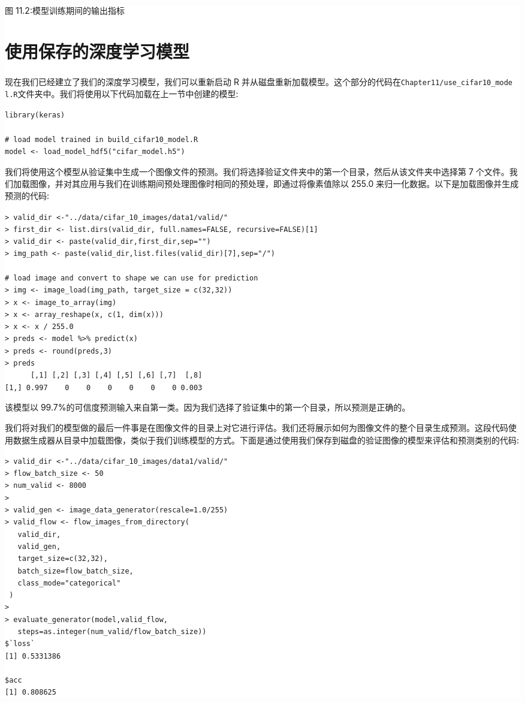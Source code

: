 图 11.2:模型训练期间的输出指标

<title>Using the saved deep learning model</title>  

# 使用保存的深度学习模型

现在我们已经建立了我们的深度学习模型，我们可以重新启动 R 并从磁盘重新加载模型。这个部分的代码在`Chapter11/use_cifar10_model.R`文件夹中。我们将使用以下代码加载在上一节中创建的模型:

```
library(keras)

# load model trained in build_cifar10_model.R
model <- load_model_hdf5("cifar_model.h5")
```

我们将使用这个模型从验证集中生成一个图像文件的预测。我们将选择验证文件夹中的第一个目录，然后从该文件夹中选择第 7 个文件。我们加载图像，并对其应用与我们在训练期间预处理图像时相同的预处理，即通过将像素值除以 255.0 来归一化数据。以下是加载图像并生成预测的代码:

```
> valid_dir <-"../data/cifar_10_images/data1/valid/"
> first_dir <- list.dirs(valid_dir, full.names=FALSE, recursive=FALSE)[1]
> valid_dir <- paste(valid_dir,first_dir,sep="")
> img_path <- paste(valid_dir,list.files(valid_dir)[7],sep="/")

# load image and convert to shape we can use for prediction
> img <- image_load(img_path, target_size = c(32,32))
> x <- image_to_array(img)
> x <- array_reshape(x, c(1, dim(x)))
> x <- x / 255.0
> preds <- model %>% predict(x)
> preds <- round(preds,3)
> preds
      [,1] [,2] [,3] [,4] [,5] [,6] [,7]  [,8]
[1,] 0.997    0    0    0    0    0    0 0.003
```

该模型以 99.7%的可信度预测输入来自第一类。因为我们选择了验证集中的第一个目录，所以预测是正确的。

我们将对我们的模型做的最后一件事是在图像文件的目录上对它进行评估。我们还将展示如何为图像文件的整个目录生成预测。这段代码使用数据生成器从目录中加载图像，类似于我们训练模型的方式。下面是通过使用我们保存到磁盘的验证图像的模型来评估和预测类别的代码:

```
> valid_dir <-"../data/cifar_10_images/data1/valid/"
> flow_batch_size <- 50
> num_valid <- 8000
> 
> valid_gen <- image_data_generator(rescale=1.0/255)
> valid_flow <- flow_images_from_directory(
   valid_dir,
   valid_gen,
   target_size=c(32,32),
   batch_size=flow_batch_size,
   class_mode="categorical"
 )
> 
> evaluate_generator(model,valid_flow,
   steps=as.integer(num_valid/flow_batch_size))
$`loss`
[1] 0.5331386

$acc
[1] 0.808625
```
